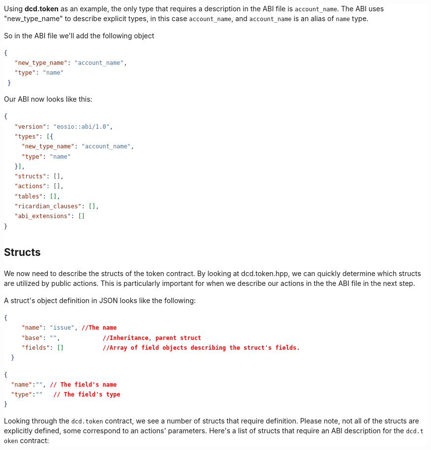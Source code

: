 Using **dcd.token** as an example, the only type that requires a description in the ABI file is `account_name`. The ABI uses "new_type_name" to describe explicit types, in this case `account_name`, and `account_name` is an alias of `name` type.

So in the ABI file we'll add the following object

```json
{
   "new_type_name": "account_name",
   "type": "name"
 }
```

Our ABI now looks like this:

```json
{
   "version": "eosio::abi/1.0",
   "types": [{
     "new_type_name": "account_name",
     "type": "name"
   }],
   "structs": [],
   "actions": [],
   "tables": [],
   "ricardian_clauses": [],
   "abi_extensions": []
}
```

## Structs

We now need to describe the structs of the token contract. By looking at dcd.token.hpp, we can quickly determine which structs are utilized by public actions. This is particularly important for when we describe our actions in the the ABI file in the next step.

A struct's object definition in JSON looks like the following:

```json
{
     "name": "issue", //The name
     "base": "", 			//Inheritance, parent struct
     "fields": []			//Array of field objects describing the struct's fields.
  }
```

```json
{
  "name":"", // The field's name
  "type":""   // The field's type
}
```

Looking through the `dcd.token` contract, we see a number of structs that require definition. Please note, not all of the structs are explicitly defined, some correspond to an actions' parameters. Here's a list of structs that require an ABI description for the `dcd.token` contract:
